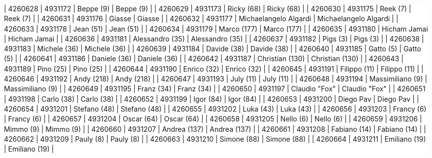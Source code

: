| 4260628 | 4931172 | Beppe (9) | Beppe (9) |
| 4260629 | 4931173 | Ricky (68) | Ricky (68) |
| 4260630 | 4931175 | Reek (7) | Reek (7) |
| 4260631 | 4931176 | Giasse | Giasse |
| 4260632 | 4931177 | Michaelangelo Algardi | Michaelangelo Algardi |
| 4260633 | 4931178 | Jean (51) | Jean (51) |
| 4260634 | 4931179 | Marco (177) | Marco (177) |
| 4260635 | 4931180 | Hicham Jamai | Hicham Jamai |
| 4260636 | 4931181 | Alessandro (35) | Alessandro (35) |
| 4260637 | 4931182 | Pigs (3) | Pigs (3) |
| 4260638 | 4931183 | Michele (36) | Michele (36) |
| 4260639 | 4931184 | Davide (38) | Davide (38) |
| 4260640 | 4931185 | Gatto (5) | Gatto (5) |
| 4260641 | 4931186 | Daniele (36) | Daniele (36) |
| 4260642 | 4931187 | Christian (130) | Christian (130) |
| 4260643 | 4931189 | Pino (25) | Pino (25) |
| 4260644 | 4931190 | Enrico (32) | Enrico (32) |
| 4260645 | 4931191 | Filippo (11) | Filippo (11) |
| 4260646 | 4931192 | Andy (218) | Andy (218) |
| 4260647 | 4931193 | July (11) | July (11) |
| 4260648 | 4931194 | Massimiliano (9) | Massimiliano (9) |
| 4260649 | 4931195 | Franz (34) | Franz (34) |
| 4260650 | 4931197 | Claudio "Fox" | Claudio "Fox" |
| 4260651 | 4931198 | Carlo (38) | Carlo (38) |
| 4260652 | 4931199 | Igor (84) | Igor (84) |
| 4260653 | 4931200 | Diego Pav | Diego Pav |
| 4260654 | 4931201 | Stefano (48) | Stefano (48) |
| 4260655 | 4931202 | Luka (43) | Luka (43) |
| 4260656 | 4931203 | Francy (6) | Francy (6) |
| 4260657 | 4931204 | Oscar (64) | Oscar (64) |
| 4260658 | 4931205 | Nello (6) | Nello (6) |
| 4260659 | 4931206 | Mimmo (9) | Mimmo (9) |
| 4260660 | 4931207 | Andrea (137) | Andrea (137) |
| 4260661 | 4931208 | Fabiano (14) | Fabiano (14) |
| 4260662 | 4931209 | Pauly (8) | Pauly (8) |
| 4260663 | 4931210 | Simone (88) | Simone (88) |
| 4260664 | 4931211 | Emiliano (19) | Emiliano (19) |